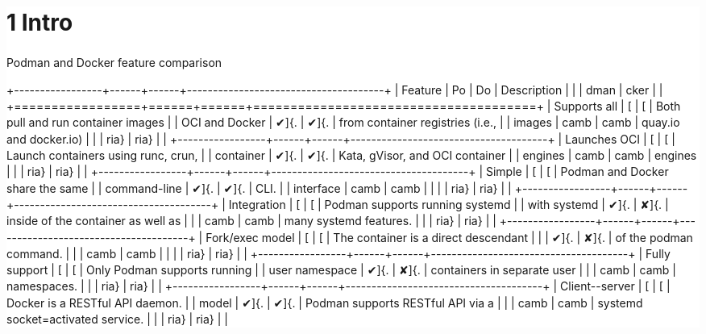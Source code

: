 # 1 Intro

Podman and Docker feature comparison

+-----------------+------+------+--------------------------------------+
| Feature         | Po   | Do   | Description                          |
|                 | dman | cker |                                      |
+=================+======+======+======================================+
| Supports all    | [    | [    | Both pull and run container images   |
| OCI and Docker  | ✔]{. | ✔]{. | from container registries (i.e.,     |
| images          | camb | camb | quay.io and docker.io)               |
|                 | ria} | ria} |                                      |
+-----------------+------+------+--------------------------------------+
| Launches OCI    | [    | [    | Launch containers using runc, crun,  |
| container       | ✔]{. | ✔]{. | Kata, gVisor, and OCI container      |
| engines         | camb | camb | engines                              |
|                 | ria} | ria} |                                      |
+-----------------+------+------+--------------------------------------+
| Simple          | [    | [    | Podman and Docker share the same     |
| command-line    | ✔]{. | ✔]{. | CLI.                                 |
| interface       | camb | camb |                                      |
|                 | ria} | ria} |                                      |
+-----------------+------+------+--------------------------------------+
| Integration     | [    | [    | Podman supports running systemd      |
| with systemd    | ✔]{. | ✘]{. | inside of the container as well as   |
|                 | camb | camb | many systemd features.               |
|                 | ria} | ria} |                                      |
+-----------------+------+------+--------------------------------------+
| Fork/exec model | [    | [    | The container is a direct descendant |
|                 | ✔]{. | ✘]{. | of the podman command.               |
|                 | camb | camb |                                      |
|                 | ria} | ria} |                                      |
+-----------------+------+------+--------------------------------------+
| Fully support   | [    | [    | Only Podman supports running         |
| user namespace  | ✔]{. | ✘]{. | containers in separate user          |
|                 | camb | camb | namespaces.                          |
|                 | ria} | ria} |                                      |
+-----------------+------+------+--------------------------------------+
| Client--server  | [    | [    | Docker is a RESTful API daemon.      |
| model           | ✔]{. | ✔]{. | Podman supports RESTful API via a    |
|                 | camb | camb | systemd socket=activated service.    |
|                 | ria} | ria} |                                      |